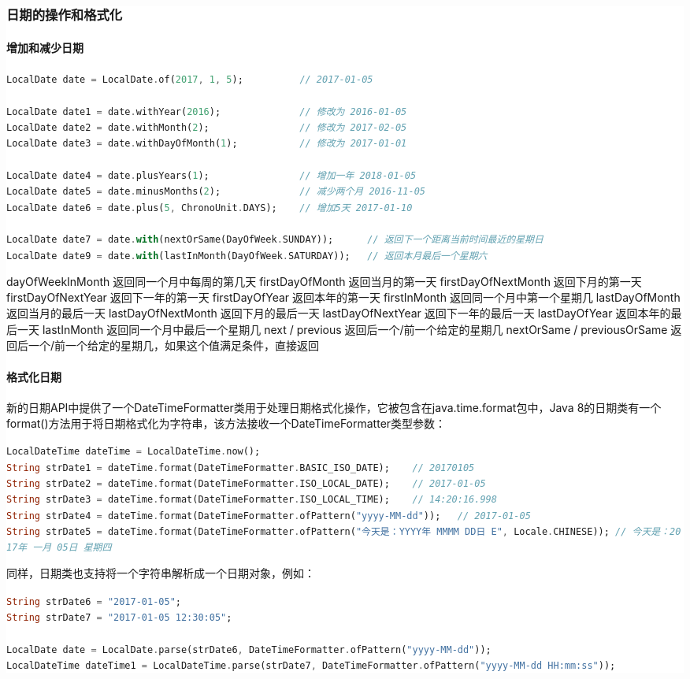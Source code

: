 ### 日期的操作和格式化

#### 增加和减少日期



```dart
LocalDate date = LocalDate.of(2017, 1, 5);          // 2017-01-05

LocalDate date1 = date.withYear(2016);              // 修改为 2016-01-05
LocalDate date2 = date.withMonth(2);                // 修改为 2017-02-05
LocalDate date3 = date.withDayOfMonth(1);           // 修改为 2017-01-01

LocalDate date4 = date.plusYears(1);                // 增加一年 2018-01-05
LocalDate date5 = date.minusMonths(2);              // 减少两个月 2016-11-05
LocalDate date6 = date.plus(5, ChronoUnit.DAYS);    // 增加5天 2017-01-10

LocalDate date7 = date.with(nextOrSame(DayOfWeek.SUNDAY));      // 返回下一个距离当前时间最近的星期日
LocalDate date9 = date.with(lastInMonth(DayOfWeek.SATURDAY));   // 返回本月最后一个星期六
```

dayOfWeekInMonth    返回同一个月中每周的第几天
 firstDayOfMonth 返回当月的第一天
 firstDayOfNextMonth 返回下月的第一天
 firstDayOfNextYear  返回下一年的第一天
 firstDayOfYear  返回本年的第一天
 firstInMonth    返回同一个月中第一个星期几
 lastDayOfMonth  返回当月的最后一天
 lastDayOfNextMonth  返回下月的最后一天
 lastDayOfNextYear   返回下一年的最后一天
 lastDayOfYear   返回本年的最后一天
 lastInMonth 返回同一个月中最后一个星期几
 next / previous 返回后一个/前一个给定的星期几
 nextOrSame / previousOrSame 返回后一个/前一个给定的星期几，如果这个值满足条件，直接返回

#### 格式化日期

新的日期API中提供了一个DateTimeFormatter类用于处理日期格式化操作，它被包含在java.time.format包中，Java 8的日期类有一个format()方法用于将日期格式化为字符串，该方法接收一个DateTimeFormatter类型参数：



```dart
LocalDateTime dateTime = LocalDateTime.now();
String strDate1 = dateTime.format(DateTimeFormatter.BASIC_ISO_DATE);    // 20170105
String strDate2 = dateTime.format(DateTimeFormatter.ISO_LOCAL_DATE);    // 2017-01-05
String strDate3 = dateTime.format(DateTimeFormatter.ISO_LOCAL_TIME);    // 14:20:16.998
String strDate4 = dateTime.format(DateTimeFormatter.ofPattern("yyyy-MM-dd"));   // 2017-01-05
String strDate5 = dateTime.format(DateTimeFormatter.ofPattern("今天是：YYYY年 MMMM DD日 E", Locale.CHINESE)); // 今天是：2017年 一月 05日 星期四
```

同样，日期类也支持将一个字符串解析成一个日期对象，例如：



```dart
String strDate6 = "2017-01-05";
String strDate7 = "2017-01-05 12:30:05";

LocalDate date = LocalDate.parse(strDate6, DateTimeFormatter.ofPattern("yyyy-MM-dd"));
LocalDateTime dateTime1 = LocalDateTime.parse(strDate7, DateTimeFormatter.ofPattern("yyyy-MM-dd HH:mm:ss"));
```
